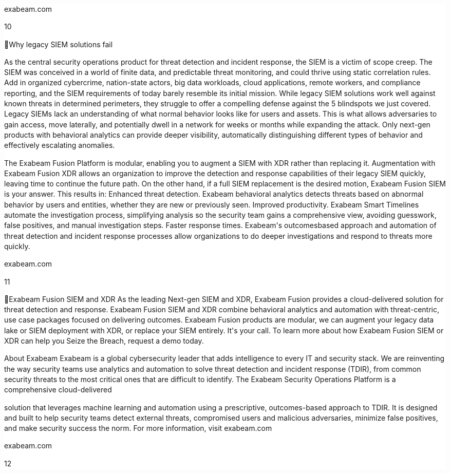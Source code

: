 exabeam.com

10

Why legacy SIEM solutions fail

As the central security operations product for threat detection and incident response, the SIEM is a victim of scope creep. The SIEM was conceived in a world of finite data, and predictable threat monitoring, and could thrive using static correlation rules. Add in organized cybercrime, nation-state actors, big data workloads, cloud applications, remote workers, and compliance reporting, and the SIEM requirements of today barely resemble its initial mission. While legacy SIEM solutions work well against known threats in determined perimeters, they struggle to offer a compelling defense against the 5 blindspots we just covered.
Legacy SIEMs lack an understanding of what normal behavior looks like for users and assets. This is what allows adversaries to gain access, move laterally, and potentially dwell in a network for weeks or months while expanding the attack. Only next-gen products with behavioral analytics can provide deeper visibility, automatically distinguishing different types of behavior and effectively escalating anomalies.

The Exabeam Fusion Platform is modular, enabling you to augment a SIEM with XDR rather than replacing it. Augmentation with Exabeam Fusion XDR allows an organization to improve the detection and response capabilities of their legacy SIEM quickly, leaving time to continue the future path. On the other hand, if a full SIEM replacement is the desired motion, Exabeam Fusion SIEM is your answer. This results in:
 Enhanced threat detection. Exabeam behavioral analytics detects threats based on abnormal behavior by users and entities, whether they are new or previously seen.
 Improved productivity. Exabeam Smart Timelines automate the investigation process, simplifying analysis so the security team gains a comprehensive view, avoiding guesswork, false positives, and manual investigation steps.
 Faster response times. Exabeam's outcomesbased approach and automation of threat detection and incident response processes allow organizations to do deeper investigations and respond to threats more quickly.

exabeam.com

11

Exabeam Fusion SIEM and XDR
As the leading Next-gen SIEM and XDR, Exabeam Fusion provides a cloud-delivered solution for threat detection and response. Exabeam Fusion SIEM and XDR combine behavioral analytics and automation with threat-centric, use case packages focused on delivering outcomes. Exabeam Fusion products are modular, we can augment your legacy data lake or SIEM deployment with XDR, or replace your SIEM entirely. It's your call. To learn more about how Exabeam Fusion SIEM or XDR can help you Seize the Breach, request a demo today.

About Exabeam
Exabeam is a global cybersecurity leader that adds intelligence to every IT and security stack. We are reinventing the way security teams use analytics and automation to solve threat detection and incident response (TDIR), from common security threats to the most critical ones that are difficult to identify. The Exabeam Security Operations Platform is a comprehensive cloud-delivered

solution that leverages machine learning and automation using a prescriptive, outcomes-based approach to TDIR. It is designed and built to help security teams detect external threats, compromised users and malicious adversaries, minimize false positives, and make security success the norm.
For more information, visit exabeam.com

exabeam.com

12

